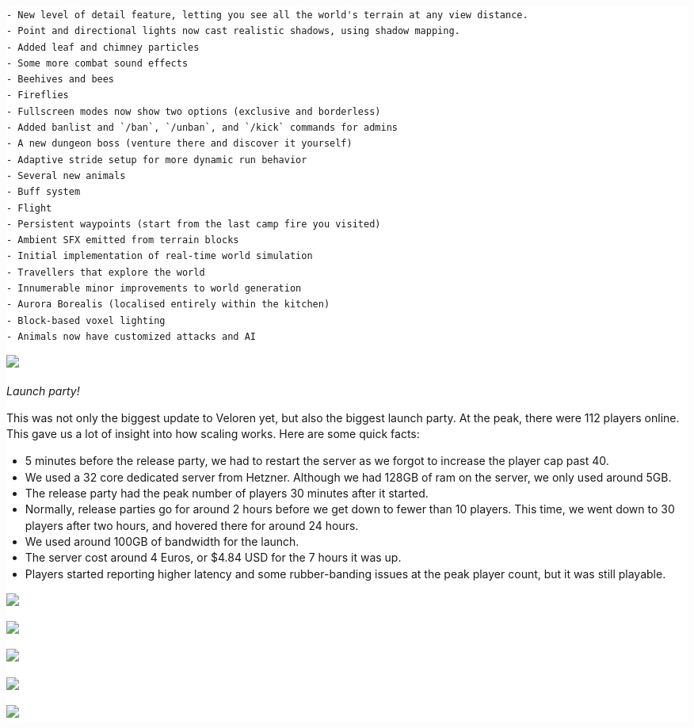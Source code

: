     - New level of detail feature, letting you see all the world's terrain at any view distance.
    - Point and directional lights now cast realistic shadows, using shadow mapping.
    - Added leaf and chimney particles
    - Some more combat sound effects
    - Beehives and bees
    - Fireflies
    - Fullscreen modes now show two options (exclusive and borderless)
    - Added banlist and `/ban`, `/unban`, and `/kick` commands for admins
    - A new dungeon boss (venture there and discover it yourself)
    - Adaptive stride setup for more dynamic run behavior
    - Several new animals
    - Buff system
    - Flight
    - Persistent waypoints (start from the last camp fire you visited)
    - Ambient SFX emitted from terrain blocks
    - Initial implementation of real-time world simulation
    - Travellers that explore the world
    - Innumerable minor improvements to world generation
    - Aurora Borealis (localised entirely within the kitchen)
    - Block-based voxel lighting
    - Animals now have customized attacks and AI

![](https://s3.eu-central-2.wasabisys.com/veloren-blog/cdn/523568428905398283/782322785015037992/screenshot_1606589044080.png)

_Launch party!_

This was not only the biggest update to Veloren yet, but also the biggest launch party. At the peak, there were 112 players online. This gave us a lot of insight into how scaling works. Here are some quick facts:

- 5 minutes before the release party, we had to restart the server as we forgot to increase the player cap past 40.
- We used a 32 core dedicated server from Hetzner. Although we had 128GB of ram on the server, we only used around 5GB.
- The release party had the peak number of players 30 minutes after it started.
- Normally, release parties go for around 2 hours before we get down to fewer than 10 players. This time, we went down to 30 players after two hours, and hovered there for around 24 hours.
- We used around 100GB of bandwidth for the launch.
- The server cost around 4 Euros, or $4.84 USD for the 7 hours it was up.
- Players started reporting higher latency and some rubber-banding issues at the peak player count, but it was still playable.

![](https://s3.eu-central-2.wasabisys.com/veloren-blog/cdn/541307708146581519/783752594853068880/unknown.png)

![](https://s3.eu-central-2.wasabisys.com/veloren-blog/cdn/541307708146581519/783757821186408528/unknown.png)

![](https://s3.eu-central-2.wasabisys.com/veloren-blog/cdn/541307708146581519/783759918678802492/unknown.png)

![](https://s3.eu-central-2.wasabisys.com/veloren-blog/cdn/541307708146581519/783752814093664286/unknown.png)

![](https://s3.eu-central-2.wasabisys.com/veloren-blog/cdn/541307708146581519/783757647182561322/unknown.png)
